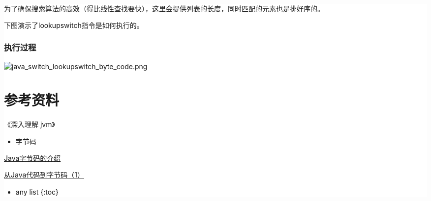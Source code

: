 为了确保搜索算法的高效（得比线性查找要快），这里会提供列表的长度，同时匹配的元素也是排好序的。

下图演示了lookupswitch指令是如何执行的。

### 执行过程

![java_switch_lookupswitch_byte_code.png](http://blog.jamesdbloom.com/images_2013_11_17_17_56/java_switch_lookupswitch_byte_code.png)



# 参考资料

《深入理解 jvm》

- 字节码

[Java字节码的介绍](https://blog.csdn.net/hj7jay/article/details/80014151)

[从Java代码到字节码（1）](http://www.importnew.com/13107.html)

* any list
{:toc}